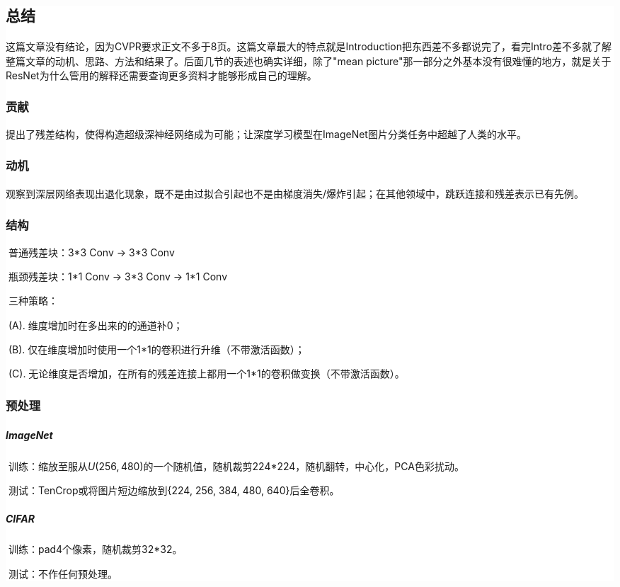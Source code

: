 
## 总结

​		这篇文章没有结论，因为CVPR要求正文不多于8页。这篇文章最大的特点就是Introduction把东西差不多都说完了，看完Intro差不多就了解整篇文章的动机、思路、方法和结果了。后面几节的表述也确实详细，除了"mean picture"那一部分之外基本没有很难懂的地方，就是关于ResNet为什么管用的解释还需要查询更多资料才能够形成自己的理解。

### 贡献

​		提出了残差结构，使得构造超级深神经网络成为可能；让深度学习模型在ImageNet图片分类任务中超越了人类的水平。

### 动机

​		观察到深层网络表现出退化现象，既不是由过拟合引起也不是由梯度消失/爆炸引起；在其他领域中，跳跃连接和残差表示已有先例。

### 结构

​		普通残差块：3\*3 Conv → 3\*3 Conv

​		瓶颈残差块：1\*1 Conv → 3\*3 Conv → 1\*1 Conv

​		三种策略：

​			(A). 维度增加时在多出来的的通道补0；

​			(B). 仅在维度增加时使用一个1\*1的卷积进行升维（不带激活函数）；

​			(C). 无论维度是否增加，在所有的残差连接上都用一个1\*1的卷积做变换（不带激活函数）。

### 预处理

##### 	ImageNet

​		训练：缩放至服从$U(256,480)$的一个随机值，随机裁剪224\*224，随机翻转，中心化，PCA色彩扰动。

​		测试：TenCrop或将图片短边缩放到{224, 256, 384, 480, 640}后全卷积。

##### 	CIFAR

​		训练：pad4个像素，随机裁剪32\*32。

​		测试：不作任何预处理。
